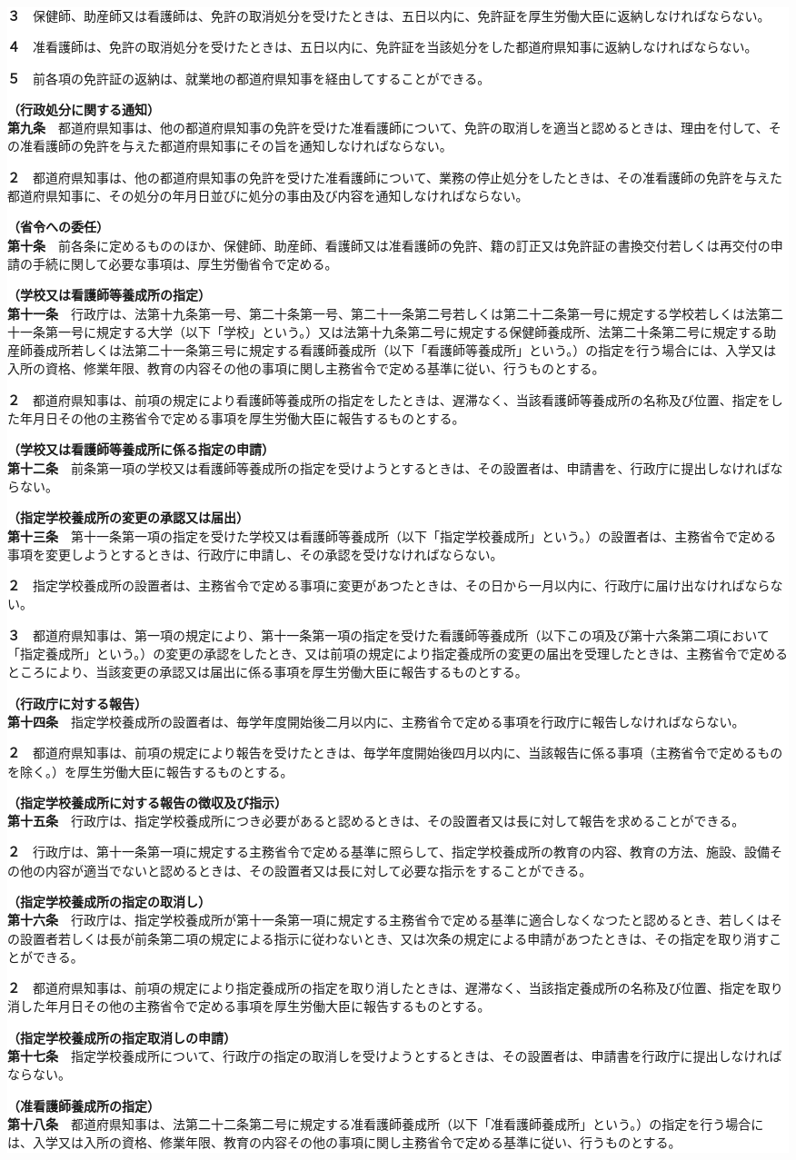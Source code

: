 **３**　保健師、助産師又は看護師は、免許の取消処分を受けたときは、五日以内に、免許証を厚生労働大臣に返納しなければならない。  
  
**４**　准看護師は、免許の取消処分を受けたときは、五日以内に、免許証を当該処分をした都道府県知事に返納しなければならない。  
  
**５**　前各項の免許証の返納は、就業地の都道府県知事を経由してすることができる。  
  
**（行政処分に関する通知）**  
**第九条**　都道府県知事は、他の都道府県知事の免許を受けた准看護師について、免許の取消しを適当と認めるときは、理由を付して、その准看護師の免許を与えた都道府県知事にその旨を通知しなければならない。  
  
**２**　都道府県知事は、他の都道府県知事の免許を受けた准看護師について、業務の停止処分をしたときは、その准看護師の免許を与えた都道府県知事に、その処分の年月日並びに処分の事由及び内容を通知しなければならない。  
  
**（省令への委任）**  
**第十条**　前各条に定めるもののほか、保健師、助産師、看護師又は准看護師の免許、籍の訂正又は免許証の書換交付若しくは再交付の申請の手続に関して必要な事項は、厚生労働省令で定める。  
  
**（学校又は看護師等養成所の指定）**  
**第十一条**　行政庁は、法第十九条第一号、第二十条第一号、第二十一条第二号若しくは第二十二条第一号に規定する学校若しくは法第二十一条第一号に規定する大学（以下「学校」という。）又は法第十九条第二号に規定する保健師養成所、法第二十条第二号に規定する助産師養成所若しくは法第二十一条第三号に規定する看護師養成所（以下「看護師等養成所」という。）の指定を行う場合には、入学又は入所の資格、修業年限、教育の内容その他の事項に関し主務省令で定める基準に従い、行うものとする。  
  
**２**　都道府県知事は、前項の規定により看護師等養成所の指定をしたときは、遅滞なく、当該看護師等養成所の名称及び位置、指定をした年月日その他の主務省令で定める事項を厚生労働大臣に報告するものとする。  
  
**（学校又は看護師等養成所に係る指定の申請）**  
**第十二条**　前条第一項の学校又は看護師等養成所の指定を受けようとするときは、その設置者は、申請書を、行政庁に提出しなければならない。  
  
**（指定学校養成所の変更の承認又は届出）**  
**第十三条**　第十一条第一項の指定を受けた学校又は看護師等養成所（以下「指定学校養成所」という。）の設置者は、主務省令で定める事項を変更しようとするときは、行政庁に申請し、その承認を受けなければならない。  
  
**２**　指定学校養成所の設置者は、主務省令で定める事項に変更があつたときは、その日から一月以内に、行政庁に届け出なければならない。  
  
**３**　都道府県知事は、第一項の規定により、第十一条第一項の指定を受けた看護師等養成所（以下この項及び第十六条第二項において「指定養成所」という。）の変更の承認をしたとき、又は前項の規定により指定養成所の変更の届出を受理したときは、主務省令で定めるところにより、当該変更の承認又は届出に係る事項を厚生労働大臣に報告するものとする。  
  
**（行政庁に対する報告）**  
**第十四条**　指定学校養成所の設置者は、毎学年度開始後二月以内に、主務省令で定める事項を行政庁に報告しなければならない。  
  
**２**　都道府県知事は、前項の規定により報告を受けたときは、毎学年度開始後四月以内に、当該報告に係る事項（主務省令で定めるものを除く。）を厚生労働大臣に報告するものとする。  
  
**（指定学校養成所に対する報告の徴収及び指示）**  
**第十五条**　行政庁は、指定学校養成所につき必要があると認めるときは、その設置者又は長に対して報告を求めることができる。  
  
**２**　行政庁は、第十一条第一項に規定する主務省令で定める基準に照らして、指定学校養成所の教育の内容、教育の方法、施設、設備その他の内容が適当でないと認めるときは、その設置者又は長に対して必要な指示をすることができる。  
  
**（指定学校養成所の指定の取消し）**  
**第十六条**　行政庁は、指定学校養成所が第十一条第一項に規定する主務省令で定める基準に適合しなくなつたと認めるとき、若しくはその設置者若しくは長が前条第二項の規定による指示に従わないとき、又は次条の規定による申請があつたときは、その指定を取り消すことができる。  
  
**２**　都道府県知事は、前項の規定により指定養成所の指定を取り消したときは、遅滞なく、当該指定養成所の名称及び位置、指定を取り消した年月日その他の主務省令で定める事項を厚生労働大臣に報告するものとする。  
  
**（指定学校養成所の指定取消しの申請）**  
**第十七条**　指定学校養成所について、行政庁の指定の取消しを受けようとするときは、その設置者は、申請書を行政庁に提出しなければならない。  
  
**（准看護師養成所の指定）**  
**第十八条**　都道府県知事は、法第二十二条第二号に規定する准看護師養成所（以下「准看護師養成所」という。）の指定を行う場合には、入学又は入所の資格、修業年限、教育の内容その他の事項に関し主務省令で定める基準に従い、行うものとする。  
  